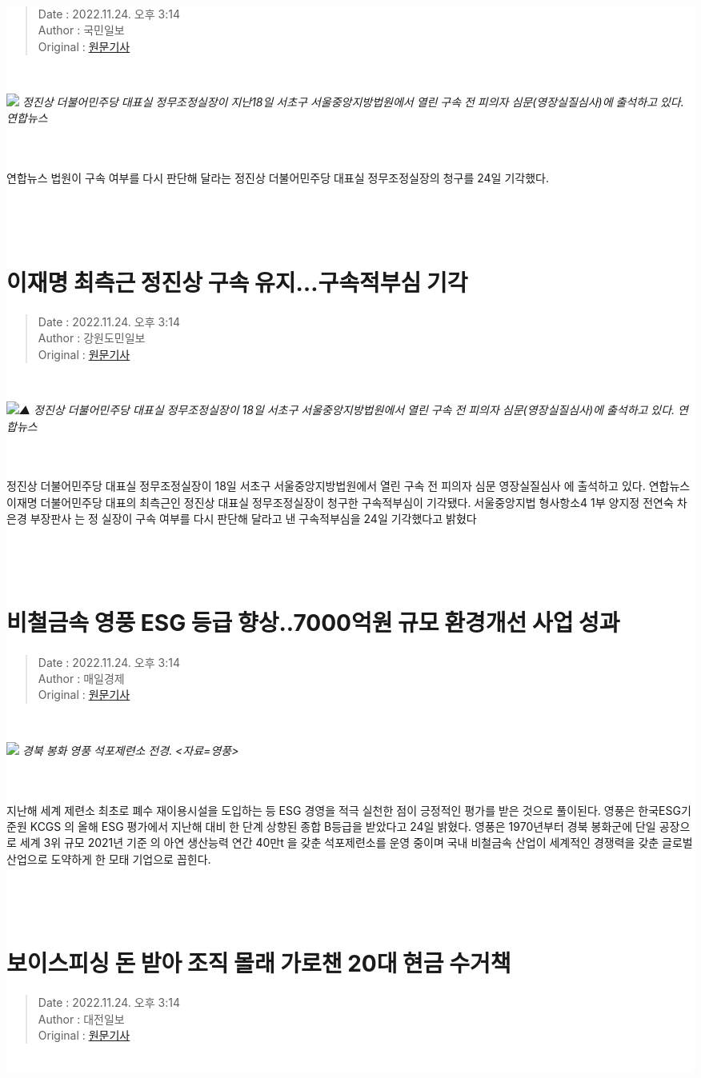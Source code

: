 > Date : 2022.11.24. 오후 3:14  
> Author : 국민일보  
> Original : [원문기사](https://n.news.naver.com/mnews/article/005/0001568889?sid=102)  
<br/>  
  
<img src="https://imgnews.pstatic.net/image/005/2022/11/24/2022111904155010681_1668798950_0017706546_20221124151402756.jpg?type=w647" id="img1"></img><em class="img_desc"> 정진상 더불어민주당 대표실 정무조정실장이 지난18일 서초구 서울중앙지방법원에서 열린 구속 전 피의자 심문(영장실질심사)에 출석하고 있다. 연합뉴스</em>  
<br/><br/>  
  
연합뉴스 법원이 구속 여부를 다시 판단해 달라는 정진상 더불어민주당 대표실 정무조정실장의 청구를 24일 기각했다.  
<br/><br/><br/>  

  
# 이재명 최측근 정진상 구속 유지…구속적부심 기각  
  
> Date : 2022.11.24. 오후 3:14  
> Author : 강원도민일보  
> Original : [원문기사](https://n.news.naver.com/mnews/article/654/0000025923?sid=102)  
<br/>  
  
<img src="https://imgnews.pstatic.net/image/654/2022/11/24/0000025923_001_20221124151402620.jpg?type=w647" id="img1"></img><em class="img_desc">▲ 정진상 더불어민주당 대표실 정무조정실장이 18일 서초구 서울중앙지방법원에서 열린 구속 전 피의자 심문(영장실질심사)에 출석하고 있다. 연합뉴스</em>  
<br/><br/>  
  
정진상 더불어민주당 대표실 정무조정실장이 18일 서초구 서울중앙지방법원에서 열린 구속 전 피의자 심문 영장실질심사 에 출석하고 있다. 연합뉴스 이재명 더불어민주당 대표의 최측근인 정진상 대표실 정무조정실장이 청구한 구속적부심이 기각됐다. 서울중앙지법 형사항소4 1부 양지정 전연숙 차은경 부장판사 는 정 실장이 구속 여부를 다시 판단해 달라고 낸 구속적부심을 24일 기각했다고 밝혔다  
<br/><br/><br/>  

  
# 비철금속 영풍 ESG 등급 향상..7000억원 규모 환경개선 사업 성과  
  
> Date : 2022.11.24. 오후 3:14  
> Author : 매일경제  
> Original : [원문기사](https://n.news.naver.com/mnews/article/009/0005050178?sid=102)  
<br/>  
  
<img src="https://imgnews.pstatic.net/image/009/2022/11/24/0005050178_001_20221124151401067.jpg?type=w647" id="img1"></img><em class="img_desc"> 경북 봉화 영풍 석포제련소 전경. &lt;자료=영풍&gt;</em>  
<br/><br/>  
  
지난해 세계 제련소 최초로 폐수 재이용시설을 도입하는 등 ESG 경영을 적극 실천한 점이 긍정적인 평가를 받은 것으로 풀이된다.
영풍은 한국ESG기준원 KCGS 의 올해 ESG 평가에서 지난해 대비 한 단계 상향된 종합 B등급을 받았다고 24일 밝혔다.
영풍은 1970년부터 경북 봉화군에 단일 공장으로 세계 3위 규모 2021년 기준 의 아연 생산능력 연간 40만t 을 갖춘 석포제련소를 운영 중이며 국내 비철금속 산업이 세계적인 경쟁력을 갖춘 글로벌 산업으로 도약하게 한 모태 기업으로 꼽힌다.  
<br/><br/><br/>  

  
# 보이스피싱 돈 받아 조직 몰래 가로챈 20대 현금 수거책  
  
> Date : 2022.11.24. 오후 3:14  
> Author : 대전일보  
> Original : [원문기사](https://n.news.naver.com/mnews/article/656/0000034924?sid=102)  
<br/>  
  